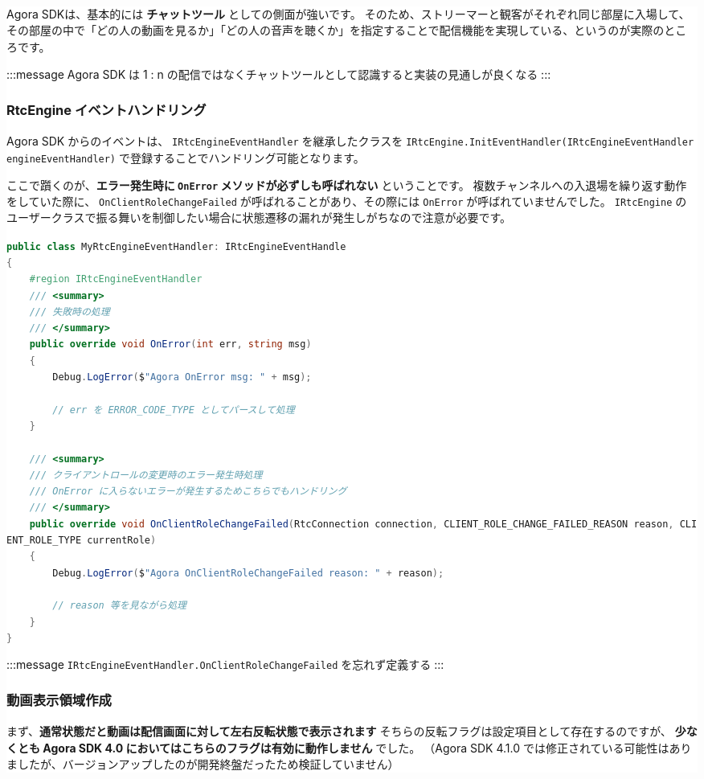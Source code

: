 Agora SDKは、基本的には **チャットツール** としての側面が強いです。
そのため、ストリーマーと観客がそれぞれ同じ部屋に入場して、
その部屋の中で「どの人の動画を見るか」「どの人の音声を聴くか」を指定することで配信機能を実現している、というのが実際のところです。

:::message
Agora SDK は 1 : n の配信ではなくチャットツールとして認識すると実装の見通しが良くなる
:::

### RtcEngine イベントハンドリング

Agora SDK からのイベントは、 `IRtcEngineEventHandler` を継承したクラスを `IRtcEngine.InitEventHandler(IRtcEngineEventHandler engineEventHandler)` で登録することでハンドリング可能となります。

ここで躓くのが、**エラー発生時に `OnError` メソッドが必ずしも呼ばれない** ということです。
複数チャンネルへの入退場を繰り返す動作をしていた際に、 `OnClientRoleChangeFailed` が呼ばれることがあり、その際には `OnError` が呼ばれていませんでした。
`IRtcEngine` のユーザークラスで振る舞いを制御したい場合に状態遷移の漏れが発生しがちなので注意が必要です。

```cs
public class MyRtcEngineEventHandler: IRtcEngineEventHandle
{
    #region IRtcEngineEventHandler
    /// <summary>
    /// 失敗時の処理
    /// </summary>
    public override void OnError(int err, string msg)
    {
        Debug.LogError($"Agora OnError msg: " + msg);

        // err を ERROR_CODE_TYPE としてパースして処理
    }

    /// <summary>
    /// クライアントロールの変更時のエラー発生時処理
    /// OnError に入らないエラーが発生するためこちらでもハンドリング
    /// </summary>
    public override void OnClientRoleChangeFailed(RtcConnection connection, CLIENT_ROLE_CHANGE_FAILED_REASON reason, CLIENT_ROLE_TYPE currentRole)
    {
        Debug.LogError($"Agora OnClientRoleChangeFailed reason: " + reason);
        
        // reason 等を見ながら処理
    }
}
```

:::message
`IRtcEngineEventHandler.OnClientRoleChangeFailed` を忘れず定義する
:::

### 動画表示領域作成

まず、**通常状態だと動画は配信画面に対して左右反転状態で表示されます**
そちらの反転フラグは設定項目として存在するのですが、 **少なくとも Agora SDK 4.0 においてはこちらのフラグは有効に動作しません** でした。
（Agora SDK 4.1.0 では修正されている可能性はありましたが、バージョンアップしたのが開発終盤だったため検証していません）
